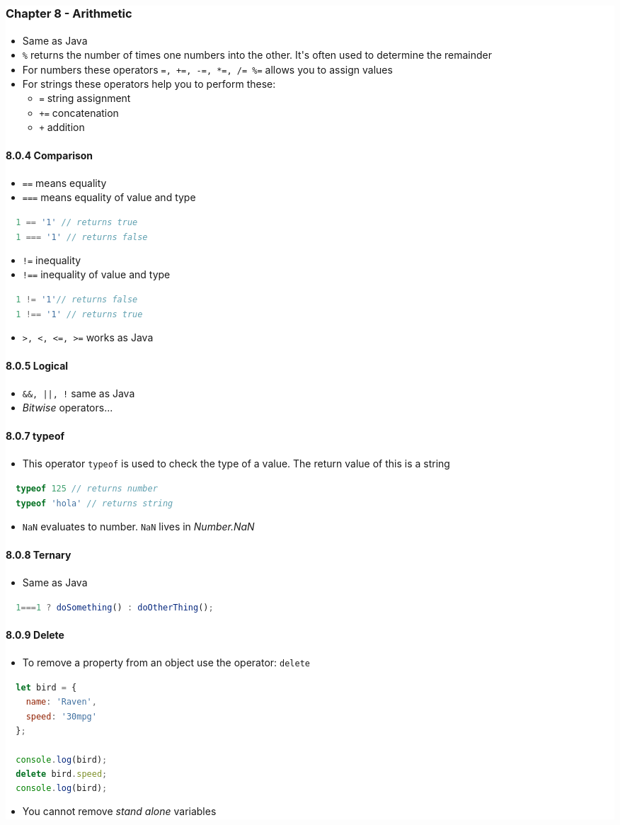 
### Chapter 8 - Arithmetic
- Same as Java
- `%` returns the number of times one numbers into the other. It's often used to determine the remainder
- For numbers these operators `=, +=, -=, *=, /= %=` allows you to assign values
- For strings these operators help you to perform these:
  - `=` string assignment
  - `+=` concatenation
  - `+` addition

#### 8.0.4 Comparison
- `==` means equality
- `===` means equality of value and type
```javascript
  1 == '1' // returns true
  1 === '1' // returns false
```
- `!=` inequality
- `!==` inequality of value and type
```javascript
  1 != '1'// returns false
  1 !== '1' // returns true
```
- `>, <, <=, >=` works as Java

#### 8.0.5 Logical
- `&&, ||, !` same as Java
- _Bitwise_ operators... 

#### 8.0.7 typeof
- This operator `typeof` is used to check the type of a value. The return value of this is a string
```javascript
  typeof 125 // returns number
  typeof 'hola' // returns string
```
- `NaN` evaluates to number. `NaN` lives in _Number.NaN_

#### 8.0.8 Ternary
- Same as Java
```javascript
  1===1 ? doSomething() : doOtherThing();
```

#### 8.0.9 Delete
- To remove a property from an object use the operator: `delete`
```javascript
  let bird = {
    name: 'Raven',
    speed: '30mpg'
  };

  console.log(bird);
  delete bird.speed;
  console.log(bird);
```
- You cannot remove _stand alone_ variables
